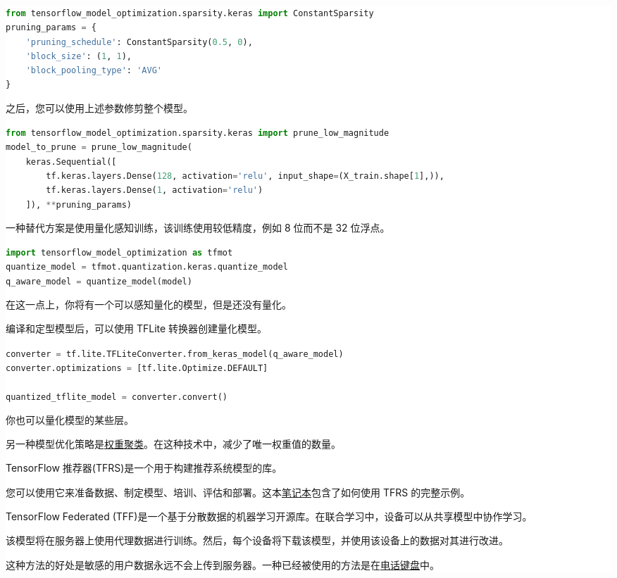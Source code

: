```py
from tensorflow_model_optimization.sparsity.keras import ConstantSparsity
pruning_params = {
    'pruning_schedule': ConstantSparsity(0.5, 0),
    'block_size': (1, 1),
    'block_pooling_type': 'AVG'
}

```

之后，您可以使用上述参数修剪整个模型。

```py
from tensorflow_model_optimization.sparsity.keras import prune_low_magnitude
model_to_prune = prune_low_magnitude(
    keras.Sequential([
        tf.keras.layers.Dense(128, activation='relu', input_shape=(X_train.shape[1],)),
        tf.keras.layers.Dense(1, activation='relu')
    ]), **pruning_params)
```

一种替代方案是使用量化感知训练，该训练使用较低精度，例如 8 位而不是 32 位浮点。

```py
import tensorflow_model_optimization as tfmot
quantize_model = tfmot.quantization.keras.quantize_model
q_aware_model = quantize_model(model)

```

在这一点上，你将有一个可以感知量化的模型，但是还没有量化。

编译和定型模型后，可以使用 TFLite 转换器创建量化模型。

```py
converter = tf.lite.TFLiteConverter.from_keras_model(q_aware_model)
converter.optimizations = [tf.lite.Optimize.DEFAULT]

quantized_tflite_model = converter.convert()
```

你也可以量化模型的某些层。

另一种模型优化策略是[权重聚类](https://web.archive.org/web/20221206064514/https://www.tensorflow.org/model_optimization/guide/clustering/)。在这种技术中，减少了唯一权重值的数量。

TensorFlow 推荐器(TFRS)是一个用于构建推荐系统模型的库。

您可以使用它来准备数据、制定模型、培训、评估和部署。这本[笔记本](https://web.archive.org/web/20221206064514/https://colab.research.google.com/github/tensorflow/recommenders/blob/main/docs/examples/quickstart.ipynb)包含了如何使用 TFRS 的完整示例。

TensorFlow Federated (TFF)是一个基于分散数据的机器学习开源库。在联合学习中，设备可以从共享模型中协作学习。

该模型将在服务器上使用代理数据进行训练。然后，每个设备将下载该模型，并使用该设备上的数据对其进行改进。

这种方法的好处是敏感的用户数据永远不会上传到服务器。一种已经被使用的方法是在[电话键盘](https://web.archive.org/web/20221206064514/https://arxiv.org/abs/1811.03604)中。
